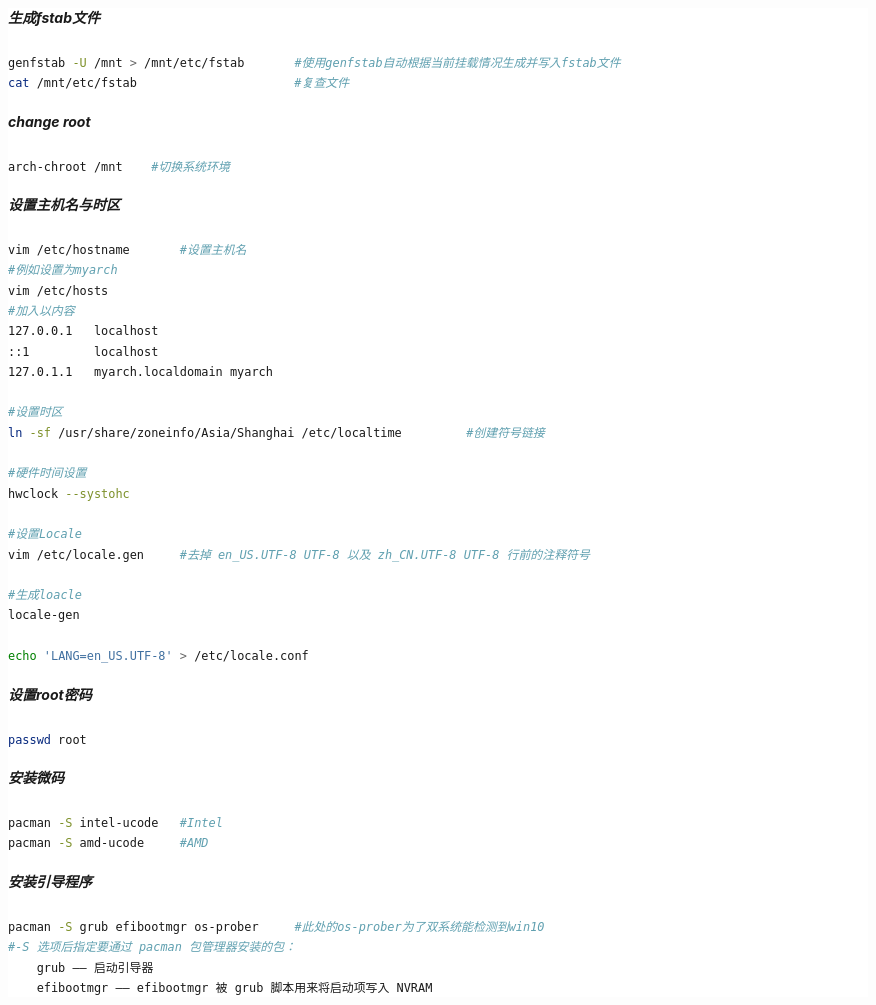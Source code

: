 ##### 生成fstab文件

```bash
genfstab -U /mnt > /mnt/etc/fstab		#使用genfstab自动根据当前挂载情况生成并写入fstab文件
cat /mnt/etc/fstab						#复查文件
```

##### change root

```bash
arch-chroot /mnt	#切换系统环境
```

##### 设置主机名与时区

```bash
vim /etc/hostname		#设置主机名
#例如设置为myarch
vim /etc/hosts
#加入以内容
127.0.0.1	localhost
::1			localhost
127.0.1.1	myarch.localdomain myarch

#设置时区
ln -sf /usr/share/zoneinfo/Asia/Shanghai /etc/localtime			#创建符号链接

#硬件时间设置
hwclock --systohc

#设置Locale
vim /etc/locale.gen		#去掉 en_US.UTF-8 UTF-8 以及 zh_CN.UTF-8 UTF-8 行前的注释符号

#生成loacle
locale-gen

echo 'LANG=en_US.UTF-8' > /etc/locale.conf
```

##### 设置root密码

```bash
passwd root
```

##### 安装微码

```bash
pacman -S intel-ucode	#Intel
pacman -S amd-ucode		#AMD
```

##### 安装引导程序

```bash
pacman -S grub efibootmgr os-prober		#此处的os-prober为了双系统能检测到win10
#-S 选项后指定要通过 pacman 包管理器安装的包：
    grub —— 启动引导器
    efibootmgr —— efibootmgr 被 grub 脚本用来将启动项写入 NVRAM
```
